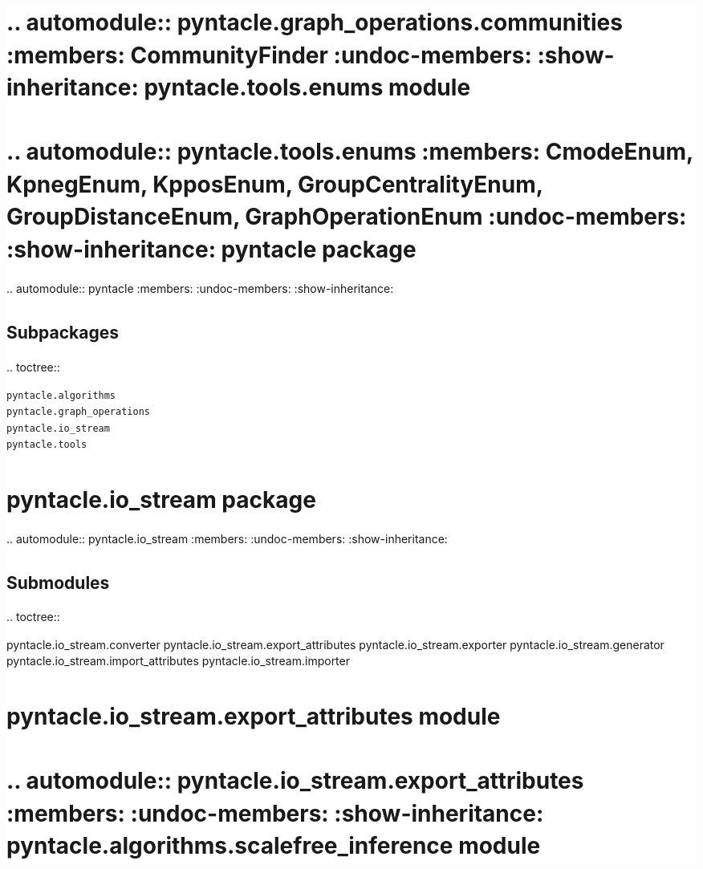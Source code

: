 .. automodule:: pyntacle.graph_operations.communities
    :members: CommunityFinder
    :undoc-members:
    :show-inheritance:
pyntacle.tools.enums module
===========================

.. automodule:: pyntacle.tools.enums
    :members: CmodeEnum, KpnegEnum, KpposEnum, GroupCentralityEnum, GroupDistanceEnum, GraphOperationEnum
    :undoc-members:
    :show-inheritance:
pyntacle package
================

.. automodule:: pyntacle
    :members:
    :undoc-members:
    :show-inheritance:

Subpackages
-----------

.. toctree::

    pyntacle.algorithms
    pyntacle.graph_operations
    pyntacle.io_stream
    pyntacle.tools

pyntacle.io\_stream package
===========================

.. automodule:: pyntacle.io_stream
    :members:
    :undoc-members:
    :show-inheritance:

Submodules
----------

.. toctree::

   pyntacle.io_stream.converter
   pyntacle.io_stream.export_attributes
   pyntacle.io_stream.exporter
   pyntacle.io_stream.generator
   pyntacle.io_stream.import_attributes
   pyntacle.io_stream.importer

pyntacle.io\_stream.export\_attributes module
=============================================

.. automodule:: pyntacle.io_stream.export_attributes
    :members:
    :undoc-members:
    :show-inheritance:
pyntacle.algorithms.scalefree\_inference module
===============================================
